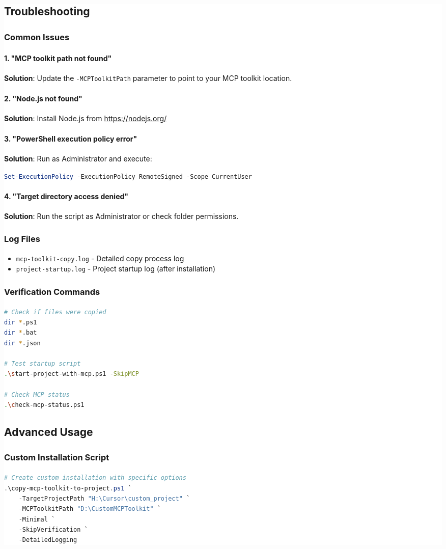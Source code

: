 ## Troubleshooting

### Common Issues

#### 1. "MCP toolkit path not found"
**Solution**: Update the `-MCPToolkitPath` parameter to point to your MCP toolkit location.

#### 2. "Node.js not found"
**Solution**: Install Node.js from https://nodejs.org/

#### 3. "PowerShell execution policy error"
**Solution**: Run as Administrator and execute:
```powershell
Set-ExecutionPolicy -ExecutionPolicy RemoteSigned -Scope CurrentUser
```

#### 4. "Target directory access denied"
**Solution**: Run the script as Administrator or check folder permissions.

### Log Files
- `mcp-toolkit-copy.log` - Detailed copy process log
- `project-startup.log` - Project startup log (after installation)

### Verification Commands
```bash
# Check if files were copied
dir *.ps1
dir *.bat
dir *.json

# Test startup script
.\start-project-with-mcp.ps1 -SkipMCP

# Check MCP status
.\check-mcp-status.ps1
```

## Advanced Usage

### Custom Installation Script
```powershell
# Create custom installation with specific options
.\copy-mcp-toolkit-to-project.ps1 `
    -TargetProjectPath "H:\Cursor\custom_project" `
    -MCPToolkitPath "D:\CustomMCPToolkit" `
    -Minimal `
    -SkipVerification `
    -DetailedLogging
```
